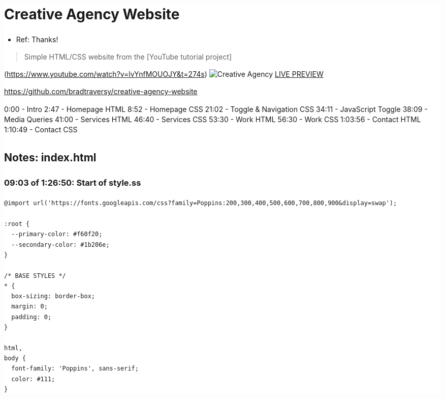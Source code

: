 
# Creative Agency Website

- Ref: Thanks!

> Simple HTML/CSS website from the [YouTube tutorial project]
 
(https://www.youtube.com/watch?v=lvYnfMOUOJY&t=274s)
![Creative Agency](/images/screenshot.png 'Creative Agency')
[LIVE PREVIEW](https://raw.githack.com/bradtraversy/creative-agency-website/master/index.html)

https://github.com/bradtraversy/creative-agency-website


0:00 - Intro
2:47 - Homepage HTML
8:52 - Homepage CSS
21:02 - Toggle & Navigation CSS
34:11 - JavaScript Toggle
38:09 - Media Queries
41:00 - Services HTML
46:40 - Services CSS
53:30 - Work HTML
56:30 - Work CSS
1:03:56 - Contact HTML
1:10:49 - Contact CSS

## Notes: index.html

### 09:03 of 1:26:50: Start of style.ss

```
@import url('https://fonts.googleapis.com/css?family=Poppins:200,300,400,500,600,700,800,900&display=swap');

:root {
  --primary-color: #f60f20;
  --secondary-color: #1b206e;
}

/* BASE STYLES */
* {
  box-sizing: border-box;
  margin: 0;
  padding: 0;
}

html,
body {
  font-family: 'Poppins', sans-serif;
  color: #111;
}
```
